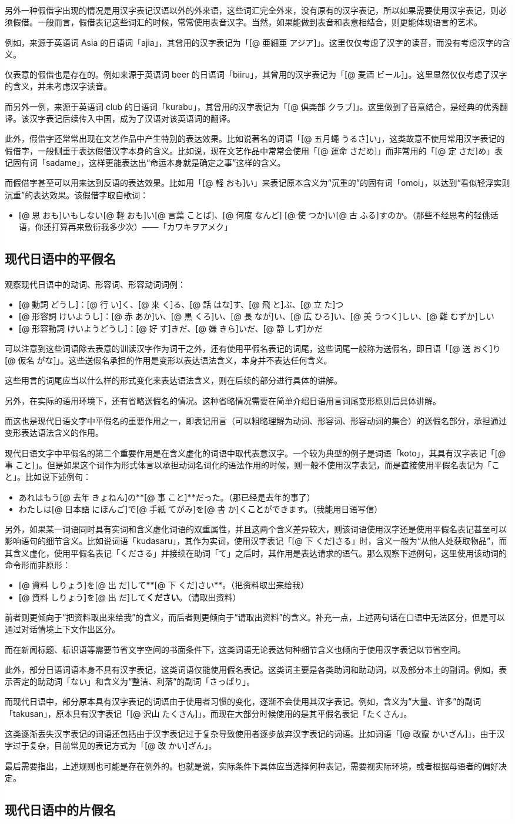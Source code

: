 另外一种假借字出现的情况是用汉字表记汉语以外的外来语，这些词汇完全外来，没有原有的汉字表记，所以如果需要使用汉字表记，则必须假借。一般而言，假借表记这些词汇的时候，常常使用表音汉字。当然，如果能做到表音和表意相结合，则更能体现语言的艺术。

例如，来源于英语词 Asia 的日语词「ajia」，其曾用的汉字表记为「[@ 亜細亜 アジア]」。这里仅仅考虑了汉字的读音，而没有考虑汉字的含义。

仅表意的假借也是存在的。例如来源于英语词 beer 的日语词「biiru」，其曾用的汉字表记为「[@ 麦酒 ビール]」。这里显然仅仅考虑了汉字的含义，并未考虑汉字读音。

而另外一例，来源于英语词 club 的日语词「kurabu」，其曾用的汉字表记为「[@ 俱楽部 クラブ]」。这里做到了音意结合，是经典的优秀翻译。该汉字表记后续传入中国，成为了汉语对该英语词的翻译。

此外，假借字还常常出现在文艺作品中产生特别的表达效果。比如说著名的词语「[@ 五月蠅 うるさ]い」，这类故意不使用常用汉字表记的假借字，一般侧重于表达假借汉字本身的含义。比如说，现在文艺作品中常常会使用「[@ 運命 さだめ]」而非常用的「[@ 定 さだ]め」表记固有词「sadame」，这样更能表达出“命运本身就是确定之事”这样的含义。

而假借字甚至可以用来达到反语的表达效果。比如用「[@ 軽 おも]い」来表记原本含义为“沉重的”的固有词「omoi」，以达到“看似轻浮实则沉重”的表达效果。该假借字取自歌词：

- [@ 思 おも]いもしない[@ 軽 おも]い[@ 言葉 ことば]、[@ 何度 なんど] [@ 使 つか]い[@ 古 ふる]すのか。（那些不经思考的轻佻话语，你还打算再来敷衍我多少次）——「カワキヲアメク」

## 现代日语中的平假名

观察现代日语中的动词、形容词、形容动词词例：

- [@ 動詞 どうし]：[@ 行 い]く、[@ 来 く]る、[@ 話 はな]す、[@ 飛 と]ぶ、[@ 立 た]つ
- [@ 形容詞 けいようし]：[@ 赤 あか]い、[@ 黒 くろ]い、[@ 長 なが]い、[@ 広 ひろ]い、[@ 美 うつく]しい、[@ 難 むずか]しい
- [@ 形容動詞 けいようどうし]：[@ 好 す]きだ、[@ 嫌 きら]いだ、[@ 静 しず]かだ

可以注意到这些词语除去表意的训读汉字作为词干之外，还有使用平假名表记的词尾，这些词尾一般称为送假名，即日语「[@ 送 おく]り[@ 仮名 がな]」。这些送假名承担的作用是变形以表达语法含义，本身并不表达任何含义。

这些用言的词尾应当以什么样的形式变化来表达语法含义，则在后续的部分进行具体的讲解。

另外，在实际的语用环境下，还有省略送假名的情况。这种省略情况需要在简单介绍日语用言词尾变形原则后具体讲解。

而这也是现代日语文字中平假名的重要作用之一，即表记用言（可以粗略理解为动词、形容词、形容动词的集合）的送假名部分，承担通过变形表达语法含义的作用。

现代日语文字中平假名的第二个重要作用是在含义虚化的词语中取代表意汉字。一个较为典型的例子是词语「koto」，其具有汉字表记「[@ 事 こと]」。但是如果这个词作为形式体言以承担动词名词化的语法作用的时候，则一般不使用汉字表记，而是直接使用平假名表记为「こと」。比如说下述例句：

- あれはもう[@ 去年 きょねん]の**[@ 事 こと]**だった。（那已经是去年的事了）
- わたしは[@ 日本語 にほんご]で[@ 手紙 てがみ]を[@ 書 か]く**こと**ができます。（我能用日语写信）

另外，如果某一词语同时具有实词和含义虚化词语的双重属性，并且这两个含义差异较大，则该词语使用汉字还是使用平假名表记甚至可以影响语句的细节含义。比如说词语「kudasaru」，其作为实词，使用汉字表记「[@ 下 くだ]さる」时，含义一般为“从他人处获取物品”，而其含义虚化，使用平假名表记「くださる」并接续在助词「て」之后时，其作用是表达请求的语气。那么观察下述例句，这里使用该动词的命令形而非原形：

- [@ 資料 しりょう]を[@ 出 だ]して**[@ 下 くだ]さい**。（把资料取出来给我）
- [@ 資料 しりょう]を[@ 出 だ]して**ください**。（请取出资料）

前者则更倾向于“把资料取出来给我”的含义，而后者则更倾向于“请取出资料”的含义。补充一点，上述两句话在口语中无法区分，但是可以通过对话情境上下文作出区分。

而在新闻标题、标识语等需要节省文字空间的书面条件下，这类词语无论表达何种细节含义也倾向于使用汉字表记以节省空间。

此外，部分日语词语本身不具有汉字表记，这类词语仅能使用假名表记。这类词主要是各类助词和助动词，以及部分本土的副词。例如，表示否定的助动词「ない」和含义为“整洁、利落”的副词「さっぱり」。

而现代日语中，部分原本具有汉字表记的词语由于使用者习惯的变化，逐渐不会使用其汉字表记。例如，含义为“大量、许多”的副词「takusan」，原本具有汉字表记「[@ 沢山 たくさん]」，而现在大部分时候使用的是其平假名表记「たくさん」。

这类逐渐丢失汉字表记的词语还包括由于汉字表记过于复杂导致使用者逐步放弃汉字表记的词语。比如词语「[@ 改竄 かいざん]」，由于汉字过于复杂，目前常见的表记方式为「[@ 改 かい]ざん」。

最后需要指出，上述规则也可能是存在例外的。也就是说，实际条件下具体应当选择何种表记，需要视实际环境，或者根据母语者的偏好决定。

## 现代日语中的片假名
